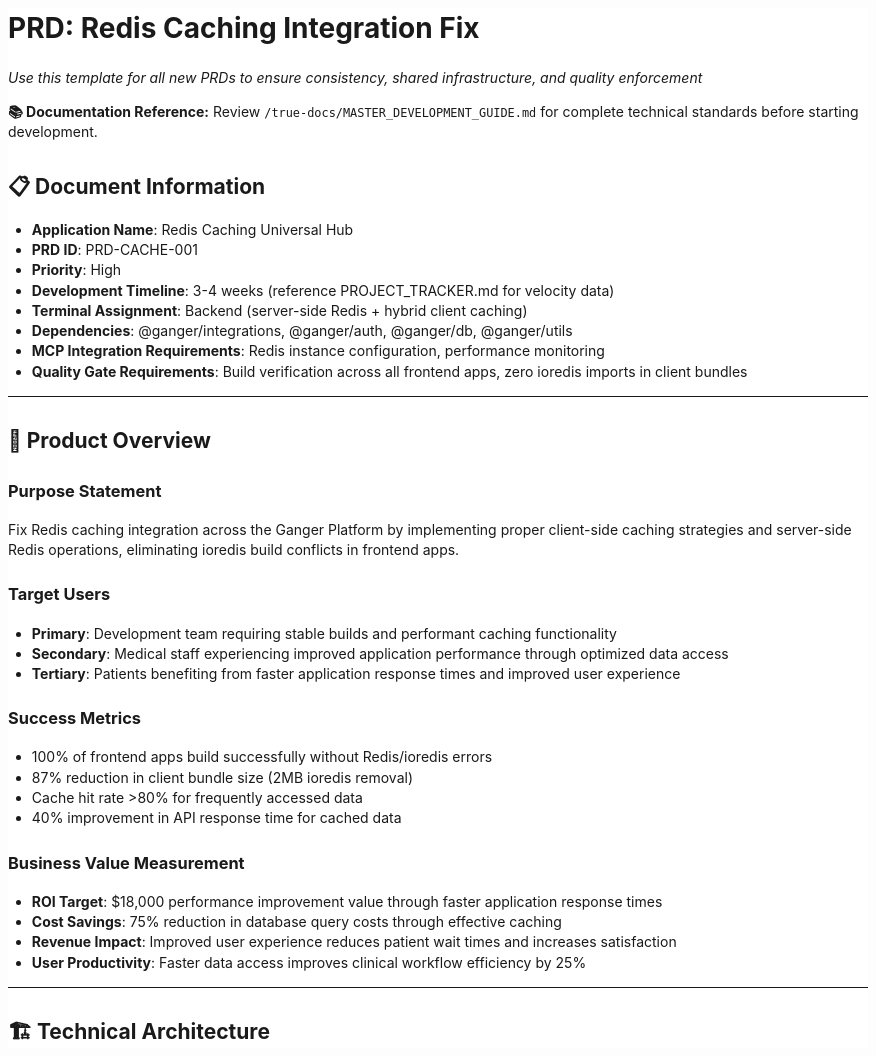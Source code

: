 # PRD: Redis Caching Integration Fix
*Use this template for all new PRDs to ensure consistency, shared infrastructure, and quality enforcement*

**📚 Documentation Reference:** Review `/true-docs/MASTER_DEVELOPMENT_GUIDE.md` for complete technical standards before starting development.

## 📋 Document Information
- **Application Name**: Redis Caching Universal Hub
- **PRD ID**: PRD-CACHE-001
- **Priority**: High
- **Development Timeline**: 3-4 weeks (reference PROJECT_TRACKER.md for velocity data)
- **Terminal Assignment**: Backend (server-side Redis + hybrid client caching)
- **Dependencies**: @ganger/integrations, @ganger/auth, @ganger/db, @ganger/utils
- **MCP Integration Requirements**: Redis instance configuration, performance monitoring
- **Quality Gate Requirements**: Build verification across all frontend apps, zero ioredis imports in client bundles

---

## 🎯 Product Overview

### **Purpose Statement**
Fix Redis caching integration across the Ganger Platform by implementing proper client-side caching strategies and server-side Redis operations, eliminating ioredis build conflicts in frontend apps.

### **Target Users**
- **Primary**: Development team requiring stable builds and performant caching functionality
- **Secondary**: Medical staff experiencing improved application performance through optimized data access
- **Tertiary**: Patients benefiting from faster application response times and improved user experience

### **Success Metrics**
- 100% of frontend apps build successfully without Redis/ioredis errors
- 87% reduction in client bundle size (2MB ioredis removal)
- Cache hit rate >80% for frequently accessed data
- 40% improvement in API response time for cached data

### **Business Value Measurement**
- **ROI Target**: $18,000 performance improvement value through faster application response times
- **Cost Savings**: 75% reduction in database query costs through effective caching
- **Revenue Impact**: Improved user experience reduces patient wait times and increases satisfaction
- **User Productivity**: Faster data access improves clinical workflow efficiency by 25%

---

## 🏗️ Technical Architecture

